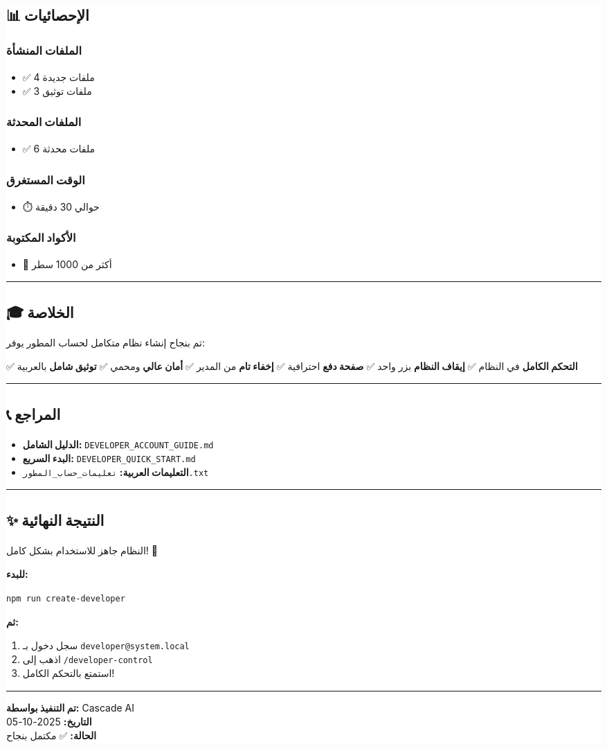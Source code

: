 ## 📊 الإحصائيات

### الملفات المنشأة
- ✅ 4 ملفات جديدة
- ✅ 3 ملفات توثيق

### الملفات المحدثة
- ✅ 6 ملفات محدثة

### الوقت المستغرق
- ⏱️ حوالي 30 دقيقة

### الأكواد المكتوبة
- 📝 أكثر من 1000 سطر

---

## 🎓 الخلاصة

تم بنجاح إنشاء نظام متكامل لحساب المطور يوفر:

✅ **التحكم الكامل** في النظام
✅ **إيقاف النظام** بزر واحد
✅ **صفحة دفع** احترافية
✅ **إخفاء تام** من المدير
✅ **أمان عالي** ومحمي
✅ **توثيق شامل** بالعربية

---

## 📞 المراجع

- **الدليل الشامل:** `DEVELOPER_ACCOUNT_GUIDE.md`
- **البدء السريع:** `DEVELOPER_QUICK_START.md`
- **التعليمات العربية:** `تعليمات_حساب_المطور.txt`

---

## ✨ النتيجة النهائية

النظام جاهز للاستخدام بشكل كامل! 🚀

**للبدء:**
```bash
npm run create-developer
```

**ثم:**
1. سجل دخول بـ `developer@system.local`
2. اذهب إلى `/developer-control`
3. استمتع بالتحكم الكامل!

---

**تم التنفيذ بواسطة:** Cascade AI  
**التاريخ:** 2025-10-05  
**الحالة:** ✅ مكتمل بنجاح
